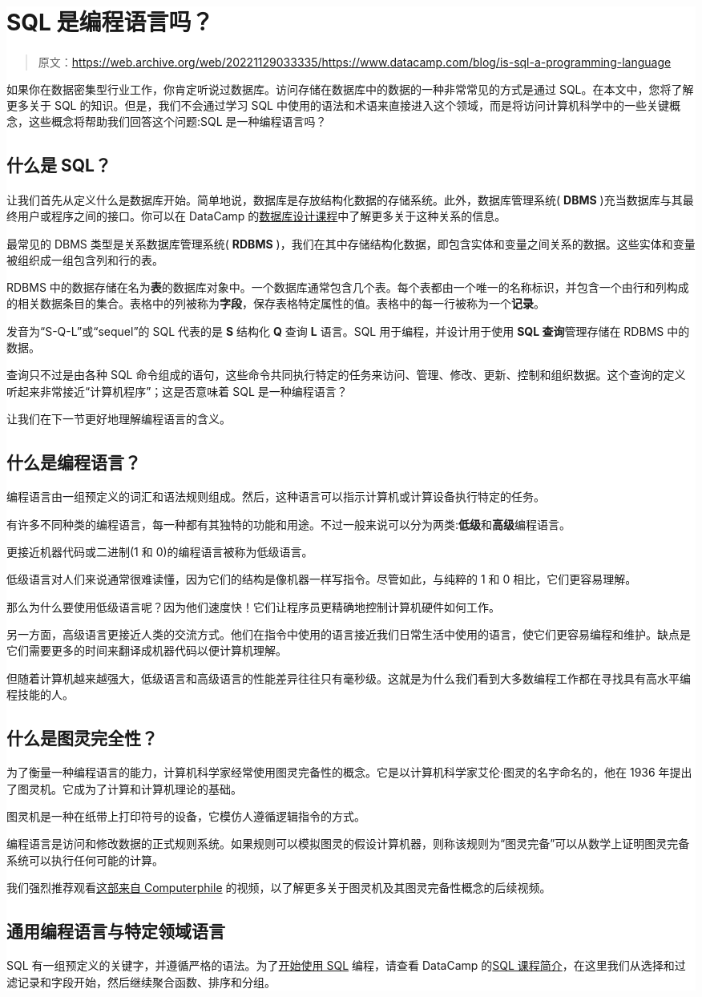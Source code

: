 # SQL 是编程语言吗？

> 原文：<https://web.archive.org/web/20221129033335/https://www.datacamp.com/blog/is-sql-a-programming-language>

如果你在数据密集型行业工作，你肯定听说过数据库。访问存储在数据库中的数据的一种非常常见的方式是通过 SQL。在本文中，您将了解更多关于 SQL 的知识。但是，我们不会通过学习 SQL 中使用的语法和术语来直接进入这个领域，而是将访问计算机科学中的一些关键概念，这些概念将帮助我们回答这个问题:SQL 是一种编程语言吗？

## 什么是 SQL？

让我们首先从定义什么是数据库开始。简单地说，数据库是存放结构化数据的存储系统。此外，数据库管理系统( **DBMS** )充当数据库与其最终用户或程序之间的接口。你可以在 DataCamp 的[数据库设计课程](https://web.archive.org/web/20221013011508/https://www.datacamp.com/courses/database-design)中了解更多关于这种关系的信息。

最常见的 DBMS 类型是关系数据库管理系统( **RDBMS** )，我们在其中存储结构化数据，即包含实体和变量之间关系的数据。这些实体和变量被组织成一组包含列和行的表。

RDBMS 中的数据存储在名为**表**的数据库对象中。一个数据库通常包含几个表。每个表都由一个唯一的名称标识，并包含一个由行和列构成的相关数据条目的集合。表格中的列被称为**字段**，保存表格特定属性的值。表格中的每一行被称为一个**记录**。

发音为“S-Q-L”或“sequel”的 SQL 代表的是 **S** 结构化 **Q** 查询 **L** 语言。SQL 用于编程，并设计用于使用 **SQL 查询**管理存储在 RDBMS 中的数据。

查询只不过是由各种 SQL 命令组成的语句，这些命令共同执行特定的任务来访问、管理、修改、更新、控制和组织数据。这个查询的定义听起来非常接近“计算机程序”；这是否意味着 SQL 是一种编程语言？

让我们在下一节更好地理解编程语言的含义。

## 什么是编程语言？

编程语言由一组预定义的词汇和语法规则组成。然后，这种语言可以指示计算机或计算设备执行特定的任务。

有许多不同种类的编程语言，每一种都有其独特的功能和用途。不过一般来说可以分为两类:**低级**和**高级**编程语言。

更接近机器代码或二进制(1 和 0)的编程语言被称为低级语言。

低级语言对人们来说通常很难读懂，因为它们的结构是像机器一样写指令。尽管如此，与纯粹的 1 和 0 相比，它们更容易理解。

那么为什么要使用低级语言呢？因为他们速度快！它们让程序员更精确地控制计算机硬件如何工作。

另一方面，高级语言更接近人类的交流方式。他们在指令中使用的语言接近我们日常生活中使用的语言，使它们更容易编程和维护。缺点是它们需要更多的时间来翻译成机器代码以便计算机理解。

但随着计算机越来越强大，低级语言和高级语言的性能差异往往只有毫秒级。这就是为什么我们看到大多数编程工作都在寻找具有高水平编程技能的人。

## 什么是图灵完全性？

为了衡量一种编程语言的能力，计算机科学家经常使用图灵完备性的概念。它是以计算机科学家艾伦·图灵的名字命名的，他在 1936 年提出了图灵机。它成为了计算和计算机理论的基础。

图灵机是一种在纸带上打印符号的设备，它模仿人遵循逻辑指令的方式。

编程语言是访问和修改数据的正式规则系统。如果规则可以模拟图灵的假设计算机器，则称该规则为“图灵完备”可以从数学上证明图灵完备系统可以执行任何可能的计算。

我们强烈推荐观看[这部来自 Computerphile](https://web.archive.org/web/20221013011508/https://www.youtube.com/watch?v=dNRDvLACg5Q) 的视频，以了解更多关于图灵机及其图灵完备性概念的后续视频。

## 通用编程语言与特定领域语言

SQL 有一组预定义的关键字，并遵循严格的语法。为了[开始使用 SQL](https://web.archive.org/web/20221013011508/https://www.datacamp.com/learn/sql) 编程，请查看 DataCamp 的[SQL 课程简介](https://web.archive.org/web/20221013011508/https://www.datacamp.com/courses/introduction-to-sql)，在这里我们从选择和过滤记录和字段开始，然后继续聚合函数、排序和分组。
